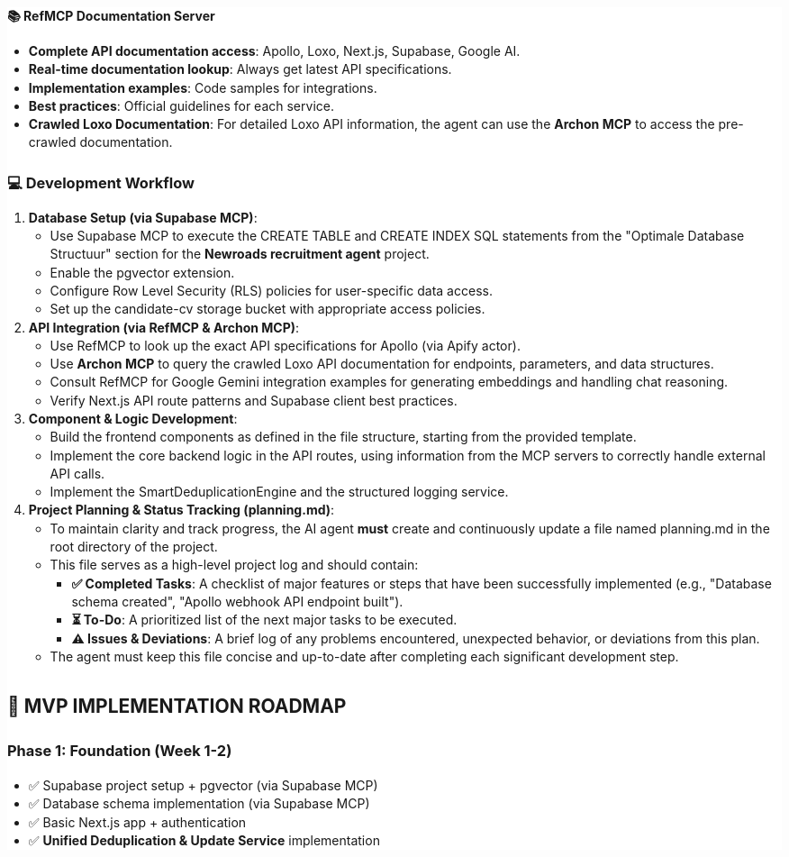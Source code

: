 #### **📚 RefMCP Documentation Server**

* **Complete API documentation access**: Apollo, Loxo, Next.js, Supabase, Google AI.  
* **Real-time documentation lookup**: Always get latest API specifications.  
* **Implementation examples**: Code samples for integrations.  
* **Best practices**: Official guidelines for each service.  
* **Crawled Loxo Documentation**: For detailed Loxo API information, the agent can use the **Archon MCP** to access the pre-crawled documentation.

### **💻 Development Workflow**

1. **Database Setup (via Supabase MCP)**:  
   * Use Supabase MCP to execute the CREATE TABLE and CREATE INDEX SQL statements from the "Optimale Database Structuur" section for the **Newroads recruitment agent** project.  
   * Enable the pgvector extension.  
   * Configure Row Level Security (RLS) policies for user-specific data access.  
   * Set up the candidate-cv storage bucket with appropriate access policies.  
2. **API Integration (via RefMCP & Archon MCP)**:  
   * Use RefMCP to look up the exact API specifications for Apollo (via Apify actor).  
   * Use **Archon MCP** to query the crawled Loxo API documentation for endpoints, parameters, and data structures.  
   * Consult RefMCP for Google Gemini integration examples for generating embeddings and handling chat reasoning.  
   * Verify Next.js API route patterns and Supabase client best practices.  
3. **Component & Logic Development**:  
   * Build the frontend components as defined in the file structure, starting from the provided template.  
   * Implement the core backend logic in the API routes, using information from the MCP servers to correctly handle external API calls.  
   * Implement the SmartDeduplicationEngine and the structured logging service.  
4. **Project Planning & Status Tracking (planning.md)**:  
   * To maintain clarity and track progress, the AI agent **must** create and continuously update a file named planning.md in the root directory of the project.  
   * This file serves as a high-level project log and should contain:  
     * **✅ Completed Tasks**: A checklist of major features or steps that have been successfully implemented (e.g., "Database schema created", "Apollo webhook API endpoint built").  
     * **⏳ To-Do**: A prioritized list of the next major tasks to be executed.  
     * **⚠️ Issues & Deviations**: A brief log of any problems encountered, unexpected behavior, or deviations from this plan.  
   * The agent must keep this file concise and up-to-date after completing each significant development step.

## **🎯 MVP IMPLEMENTATION ROADMAP**

### **Phase 1: Foundation (Week 1-2)**

* ✅ Supabase project setup \+ pgvector (via Supabase MCP)  
* ✅ Database schema implementation (via Supabase MCP)  
* ✅ Basic Next.js app \+ authentication  
* ✅ **Unified Deduplication & Update Service** implementation

